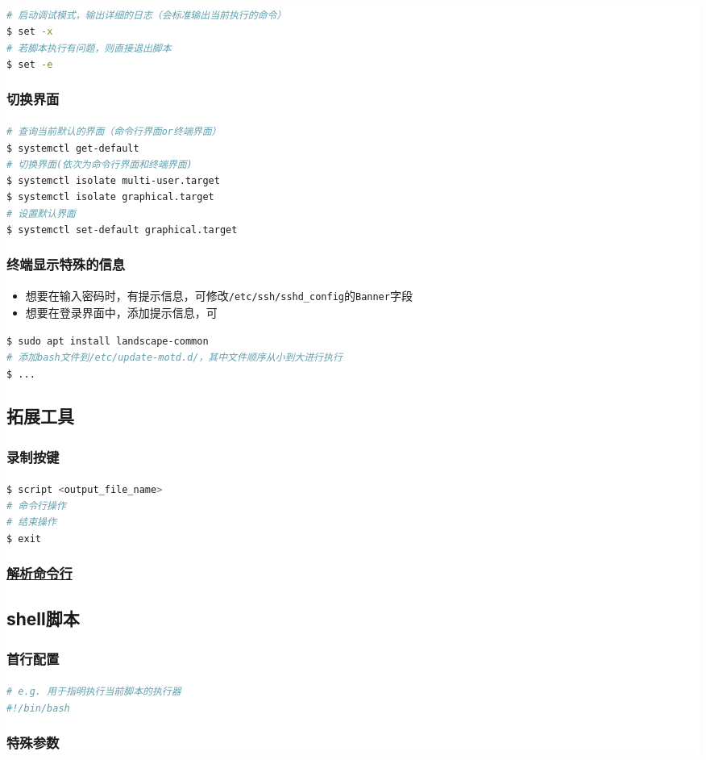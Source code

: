 ```bash
# 启动调试模式，输出详细的日志（会标准输出当前执行的命令）
$ set -x
# 若脚本执行有问题，则直接退出脚本
$ set -e
```

### 切换界面

```bash
# 查询当前默认的界面（命令行界面or终端界面）
$ systemctl get-default
# 切换界面(依次为命令行界面和终端界面)
$ systemctl isolate multi-user.target
$ systemctl isolate graphical.target
# 设置默认界面
$ systemctl set-default graphical.target
```

### 终端显示特殊的信息

* 想要在输入密码时，有提示信息，可修改`/etc/ssh/sshd_config`的`Banner`字段
* 想要在登录界面中，添加提示信息，可

```bash
$ sudo apt install landscape-common
# 添加bash文件到/etc/update-motd.d/，其中文件顺序从小到大进行执行
$ ...
```

## 拓展工具

### 录制按键

```bash
$ script <output_file_name>
# 命令行操作
# 结束操作
$ exit
```

### [解析命令行](https://explainshell.com/)

## shell脚本

### 首行配置

```bash
# e.g. 用于指明执行当前脚本的执行器
#!/bin/bash
```

### 特殊参数
